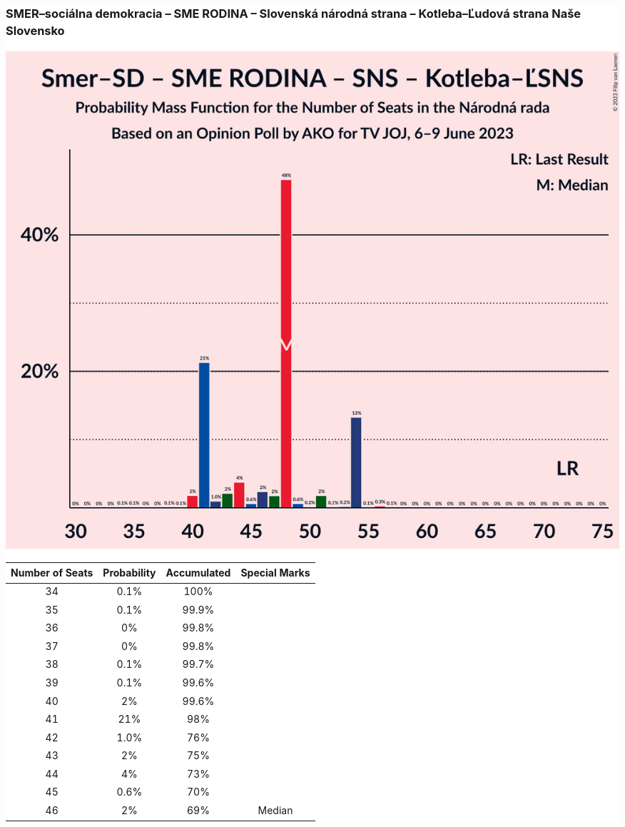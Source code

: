 ### SMER–sociálna demokracia – SME RODINA – Slovenská národná strana – Kotleba–Ľudová strana Naše Slovensko

![Graph with seats probability mass function not yet produced](2023-06-09-AKO-coalitions-seats-pmf-smer–sd–smerodina–sns–kotleba–ľsns.png "Seats Probability Mass Function")

| Number of Seats | Probability | Accumulated | Special Marks |
|:---------------:|:-----------:|:-----------:|:-------------:|
| 34 | 0.1% | 100% |  |
| 35 | 0.1% | 99.9% |  |
| 36 | 0% | 99.8% |  |
| 37 | 0% | 99.8% |  |
| 38 | 0.1% | 99.7% |  |
| 39 | 0.1% | 99.6% |  |
| 40 | 2% | 99.6% |  |
| 41 | 21% | 98% |  |
| 42 | 1.0% | 76% |  |
| 43 | 2% | 75% |  |
| 44 | 4% | 73% |  |
| 45 | 0.6% | 70% |  |
| 46 | 2% | 69% | Median |